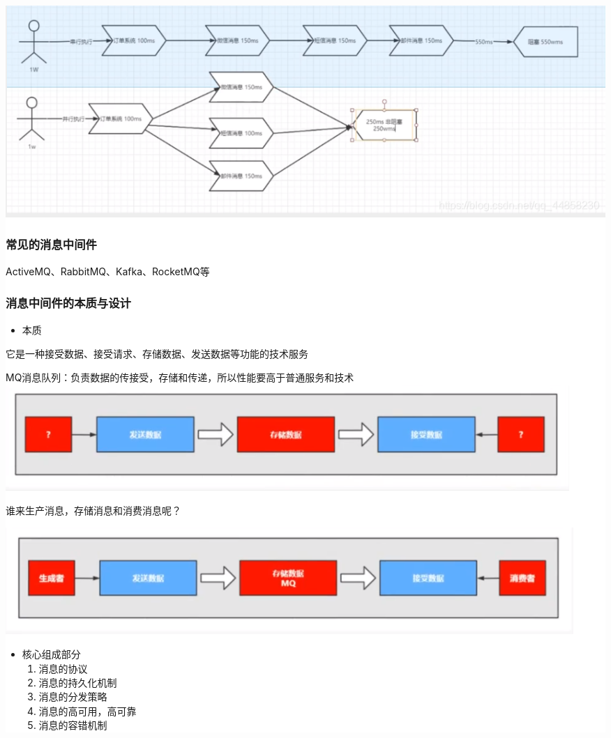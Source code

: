 ![img](res/179.webp)

### 常见的消息中间件

ActiveMQ、RabbitMQ、Kafka、RocketMQ等

### 消息中间件的本质与设计

- 本质

它是一种接受数据、接受请求、存储数据、发送数据等功能的技术服务

MQ消息队列：负责数据的传接受，存储和传递，所以性能要高于普通服务和技术
![img](res/181.png)

谁来生产消息，存储消息和消费消息呢？

![img](res/182.png)

- 核心组成部分
  1. 消息的协议
  2. 消息的持久化机制
  3. 消息的分发策略
  4. 消息的高可用，高可靠
  5. 消息的容错机制
